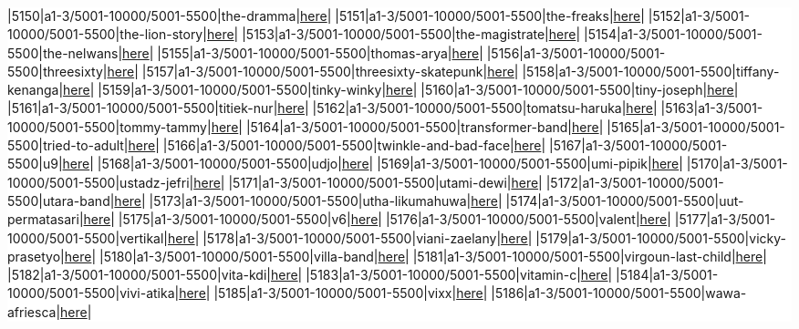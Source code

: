 |5150|a1-3/5001-10000/5001-5500|the-dramma|[here](https://cdn.jsdelivr.net/gh/guitarchord/a1-3/5001-10000/5001-5500/the-dramma.webp)|
|5151|a1-3/5001-10000/5001-5500|the-freaks|[here](https://cdn.jsdelivr.net/gh/guitarchord/a1-3/5001-10000/5001-5500/the-freaks.webp)|
|5152|a1-3/5001-10000/5001-5500|the-lion-story|[here](https://cdn.jsdelivr.net/gh/guitarchord/a1-3/5001-10000/5001-5500/the-lion-story.webp)|
|5153|a1-3/5001-10000/5001-5500|the-magistrate|[here](https://cdn.jsdelivr.net/gh/guitarchord/a1-3/5001-10000/5001-5500/the-magistrate.webp)|
|5154|a1-3/5001-10000/5001-5500|the-nelwans|[here](https://cdn.jsdelivr.net/gh/guitarchord/a1-3/5001-10000/5001-5500/the-nelwans.webp)|
|5155|a1-3/5001-10000/5001-5500|thomas-arya|[here](https://cdn.jsdelivr.net/gh/guitarchord/a1-3/5001-10000/5001-5500/thomas-arya.webp)|
|5156|a1-3/5001-10000/5001-5500|threesixty|[here](https://cdn.jsdelivr.net/gh/guitarchord/a1-3/5001-10000/5001-5500/threesixty.webp)|
|5157|a1-3/5001-10000/5001-5500|threesixty-skatepunk|[here](https://cdn.jsdelivr.net/gh/guitarchord/a1-3/5001-10000/5001-5500/threesixty-skatepunk.webp)|
|5158|a1-3/5001-10000/5001-5500|tiffany-kenanga|[here](https://cdn.jsdelivr.net/gh/guitarchord/a1-3/5001-10000/5001-5500/tiffany-kenanga.webp)|
|5159|a1-3/5001-10000/5001-5500|tinky-winky|[here](https://cdn.jsdelivr.net/gh/guitarchord/a1-3/5001-10000/5001-5500/tinky-winky.webp)|
|5160|a1-3/5001-10000/5001-5500|tiny-joseph|[here](https://cdn.jsdelivr.net/gh/guitarchord/a1-3/5001-10000/5001-5500/tiny-joseph.webp)|
|5161|a1-3/5001-10000/5001-5500|titiek-nur|[here](https://cdn.jsdelivr.net/gh/guitarchord/a1-3/5001-10000/5001-5500/titiek-nur.webp)|
|5162|a1-3/5001-10000/5001-5500|tomatsu-haruka|[here](https://cdn.jsdelivr.net/gh/guitarchord/a1-3/5001-10000/5001-5500/tomatsu-haruka.webp)|
|5163|a1-3/5001-10000/5001-5500|tommy-tammy|[here](https://cdn.jsdelivr.net/gh/guitarchord/a1-3/5001-10000/5001-5500/tommy-tammy.webp)|
|5164|a1-3/5001-10000/5001-5500|transformer-band|[here](https://cdn.jsdelivr.net/gh/guitarchord/a1-3/5001-10000/5001-5500/transformer-band.webp)|
|5165|a1-3/5001-10000/5001-5500|tried-to-adult|[here](https://cdn.jsdelivr.net/gh/guitarchord/a1-3/5001-10000/5001-5500/tried-to-adult.webp)|
|5166|a1-3/5001-10000/5001-5500|twinkle-and-bad-face|[here](https://cdn.jsdelivr.net/gh/guitarchord/a1-3/5001-10000/5001-5500/twinkle-and-bad-face.webp)|
|5167|a1-3/5001-10000/5001-5500|u9|[here](https://cdn.jsdelivr.net/gh/guitarchord/a1-3/5001-10000/5001-5500/u9.webp)|
|5168|a1-3/5001-10000/5001-5500|udjo|[here](https://cdn.jsdelivr.net/gh/guitarchord/a1-3/5001-10000/5001-5500/udjo.webp)|
|5169|a1-3/5001-10000/5001-5500|umi-pipik|[here](https://cdn.jsdelivr.net/gh/guitarchord/a1-3/5001-10000/5001-5500/umi-pipik.webp)|
|5170|a1-3/5001-10000/5001-5500|ustadz-jefri|[here](https://cdn.jsdelivr.net/gh/guitarchord/a1-3/5001-10000/5001-5500/ustadz-jefri.webp)|
|5171|a1-3/5001-10000/5001-5500|utami-dewi|[here](https://cdn.jsdelivr.net/gh/guitarchord/a1-3/5001-10000/5001-5500/utami-dewi.webp)|
|5172|a1-3/5001-10000/5001-5500|utara-band|[here](https://cdn.jsdelivr.net/gh/guitarchord/a1-3/5001-10000/5001-5500/utara-band.webp)|
|5173|a1-3/5001-10000/5001-5500|utha-likumahuwa|[here](https://cdn.jsdelivr.net/gh/guitarchord/a1-3/5001-10000/5001-5500/utha-likumahuwa.webp)|
|5174|a1-3/5001-10000/5001-5500|uut-permatasari|[here](https://cdn.jsdelivr.net/gh/guitarchord/a1-3/5001-10000/5001-5500/uut-permatasari.webp)|
|5175|a1-3/5001-10000/5001-5500|v6|[here](https://cdn.jsdelivr.net/gh/guitarchord/a1-3/5001-10000/5001-5500/v6.webp)|
|5176|a1-3/5001-10000/5001-5500|valent|[here](https://cdn.jsdelivr.net/gh/guitarchord/a1-3/5001-10000/5001-5500/valent.webp)|
|5177|a1-3/5001-10000/5001-5500|vertikal|[here](https://cdn.jsdelivr.net/gh/guitarchord/a1-3/5001-10000/5001-5500/vertikal.webp)|
|5178|a1-3/5001-10000/5001-5500|viani-zaelany|[here](https://cdn.jsdelivr.net/gh/guitarchord/a1-3/5001-10000/5001-5500/viani-zaelany.webp)|
|5179|a1-3/5001-10000/5001-5500|vicky-prasetyo|[here](https://cdn.jsdelivr.net/gh/guitarchord/a1-3/5001-10000/5001-5500/vicky-prasetyo.webp)|
|5180|a1-3/5001-10000/5001-5500|villa-band|[here](https://cdn.jsdelivr.net/gh/guitarchord/a1-3/5001-10000/5001-5500/villa-band.webp)|
|5181|a1-3/5001-10000/5001-5500|virgoun-last-child|[here](https://cdn.jsdelivr.net/gh/guitarchord/a1-3/5001-10000/5001-5500/virgoun-last-child.webp)|
|5182|a1-3/5001-10000/5001-5500|vita-kdi|[here](https://cdn.jsdelivr.net/gh/guitarchord/a1-3/5001-10000/5001-5500/vita-kdi.webp)|
|5183|a1-3/5001-10000/5001-5500|vitamin-c|[here](https://cdn.jsdelivr.net/gh/guitarchord/a1-3/5001-10000/5001-5500/vitamin-c.webp)|
|5184|a1-3/5001-10000/5001-5500|vivi-atika|[here](https://cdn.jsdelivr.net/gh/guitarchord/a1-3/5001-10000/5001-5500/vivi-atika.webp)|
|5185|a1-3/5001-10000/5001-5500|vixx|[here](https://cdn.jsdelivr.net/gh/guitarchord/a1-3/5001-10000/5001-5500/vixx.webp)|
|5186|a1-3/5001-10000/5001-5500|wawa-afriesca|[here](https://cdn.jsdelivr.net/gh/guitarchord/a1-3/5001-10000/5001-5500/wawa-afriesca.webp)|